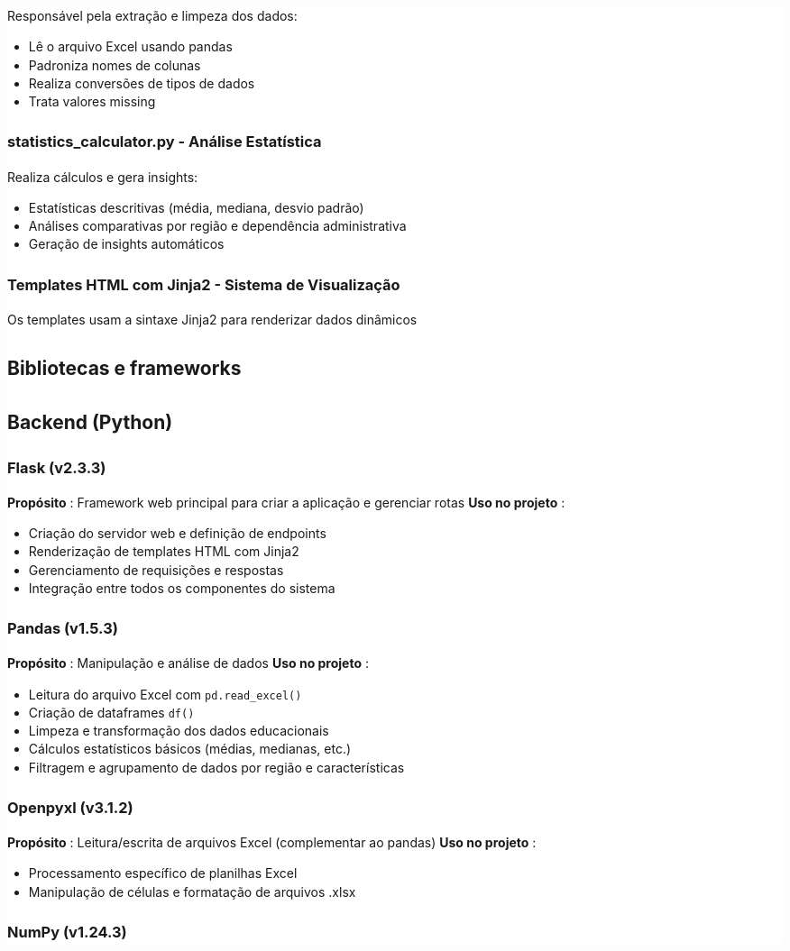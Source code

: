 Responsável pela extração e limpeza dos dados:

* Lê o arquivo Excel usando pandas
* Padroniza nomes de colunas
* Realiza conversões de tipos de dados
* Trata valores missing


### statistics_calculator.py - Análise Estatística

Realiza cálculos e gera insights:

* Estatísticas descritivas (média, mediana, desvio padrão)
* Análises comparativas por região e dependência administrativa
* Geração de insights automáticos

### Templates HTML com Jinja2 - Sistema de Visualização

Os templates usam a sintaxe Jinja2 para renderizar dados dinâmicos

## Bibliotecas e frameworks 

## Backend (Python)

### Flask (v2.3.3)

 **Propósito** : Framework web principal para criar a aplicação e gerenciar rotas
 **Uso no projeto** :

* Criação do servidor web e definição de endpoints
* Renderização de templates HTML com Jinja2
* Gerenciamento de requisições e respostas
* Integração entre todos os componentes do sistema

### Pandas (v1.5.3)

 **Propósito** : Manipulação e análise de dados
 **Uso no projeto** :

* Leitura do arquivo Excel com `pd.read_excel()`
* Criação de dataframes `df()`
* Limpeza e transformação dos dados educacionais
* Cálculos estatísticos básicos (médias, medianas, etc.)
* Filtragem e agrupamento de dados por região e características

### Openpyxl (v3.1.2)

 **Propósito** : Leitura/escrita de arquivos Excel (complementar ao pandas)
 **Uso no projeto** :

* Processamento específico de planilhas Excel
* Manipulação de células e formatação de arquivos .xlsx

### NumPy (v1.24.3)
